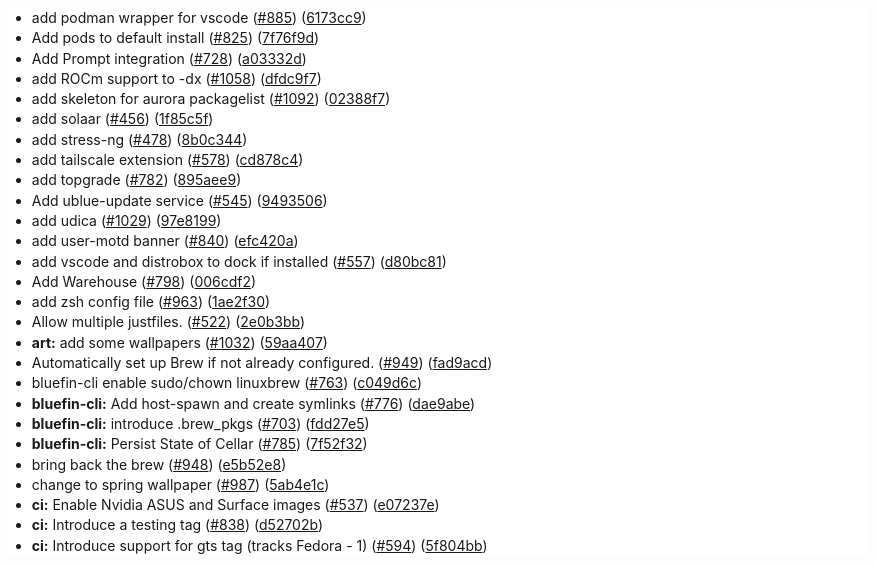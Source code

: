 * add podman wrapper for vscode ([#885](https://github.com/wizzywizard65/bluefin/issues/885)) ([6173cc9](https://github.com/wizzywizard65/bluefin/commit/6173cc913b4d408b673a8e51f5e980a611cc7a6f))
* Add pods to default install ([#825](https://github.com/wizzywizard65/bluefin/issues/825)) ([7f76f9d](https://github.com/wizzywizard65/bluefin/commit/7f76f9d9d4b1c6989db7def8e64232cab1570355))
* Add Prompt integration ([#728](https://github.com/wizzywizard65/bluefin/issues/728)) ([a03332d](https://github.com/wizzywizard65/bluefin/commit/a03332d8f8c6a1cc218b9c8afac7a2f6a6a4c5ea))
* add ROCm support to -dx ([#1058](https://github.com/wizzywizard65/bluefin/issues/1058)) ([dfdc9f7](https://github.com/wizzywizard65/bluefin/commit/dfdc9f7c33865c94cf343c5c39a74d4e64e9422d))
* add skeleton for aurora packagelist ([#1092](https://github.com/wizzywizard65/bluefin/issues/1092)) ([02388f7](https://github.com/wizzywizard65/bluefin/commit/02388f720803f12a9aec7ec4aaa226cc8c306ad0))
* add solaar ([#456](https://github.com/wizzywizard65/bluefin/issues/456)) ([1f85c5f](https://github.com/wizzywizard65/bluefin/commit/1f85c5f9fa5af6cbf44352ad509ccaa2687e3fcf))
* add stress-ng ([#478](https://github.com/wizzywizard65/bluefin/issues/478)) ([8b0c344](https://github.com/wizzywizard65/bluefin/commit/8b0c344c6b6f1025d5f8b81efe4c993f8354b5dd))
* add tailscale extension ([#578](https://github.com/wizzywizard65/bluefin/issues/578)) ([cd878c4](https://github.com/wizzywizard65/bluefin/commit/cd878c452364ea486ed63bdf9f9452a00a9f3a92))
* add topgrade ([#782](https://github.com/wizzywizard65/bluefin/issues/782)) ([895aee9](https://github.com/wizzywizard65/bluefin/commit/895aee920c321eeb431b098b613130af438bfb86))
* Add ublue-update service ([#545](https://github.com/wizzywizard65/bluefin/issues/545)) ([9493506](https://github.com/wizzywizard65/bluefin/commit/9493506df385664db6eaa32b7ecc40e994f2f6d6))
* add udica ([#1029](https://github.com/wizzywizard65/bluefin/issues/1029)) ([97e8199](https://github.com/wizzywizard65/bluefin/commit/97e81995db8078bd67a0db82d8e4f7fa362b7dd3))
* add user-motd banner ([#840](https://github.com/wizzywizard65/bluefin/issues/840)) ([efc420a](https://github.com/wizzywizard65/bluefin/commit/efc420a8c1fe859683f66fd57585cbd919031d94))
* add vscode and distrobox to dock if installed ([#557](https://github.com/wizzywizard65/bluefin/issues/557)) ([d80bc81](https://github.com/wizzywizard65/bluefin/commit/d80bc8160075e329fb5694e46864515b24ec5f56))
* Add Warehouse ([#798](https://github.com/wizzywizard65/bluefin/issues/798)) ([006cdf2](https://github.com/wizzywizard65/bluefin/commit/006cdf2b849dc62c11fcc0273bbc4c28f41bd64d))
* add zsh config file ([#963](https://github.com/wizzywizard65/bluefin/issues/963)) ([1ae2f30](https://github.com/wizzywizard65/bluefin/commit/1ae2f3094cfaf5a581a89a440a2cb77507a9dcda))
* Allow multiple justfiles. ([#522](https://github.com/wizzywizard65/bluefin/issues/522)) ([2e0b3bb](https://github.com/wizzywizard65/bluefin/commit/2e0b3bb6cc9f429ce07698e6d5a7daf30af501f4))
* **art:** add some wallpapers ([#1032](https://github.com/wizzywizard65/bluefin/issues/1032)) ([59aa407](https://github.com/wizzywizard65/bluefin/commit/59aa407db89adff28a1738c510183589cf14cf74))
* Automatically set up Brew if not already configured. ([#949](https://github.com/wizzywizard65/bluefin/issues/949)) ([fad9acd](https://github.com/wizzywizard65/bluefin/commit/fad9acd0e2cf2c6226bebdc5beefe92ea75ba50c))
* bluefin-cli enable sudo/chown linuxbrew ([#763](https://github.com/wizzywizard65/bluefin/issues/763)) ([c049d6c](https://github.com/wizzywizard65/bluefin/commit/c049d6cea0f568c055164e393d3473419499ae5d))
* **bluefin-cli:** Add host-spawn and create symlinks ([#776](https://github.com/wizzywizard65/bluefin/issues/776)) ([dae9abe](https://github.com/wizzywizard65/bluefin/commit/dae9abe56bfff1ba40de9da121483cc078c0babd))
* **bluefin-cli:** introduce .brew_pkgs ([#703](https://github.com/wizzywizard65/bluefin/issues/703)) ([fdd27e5](https://github.com/wizzywizard65/bluefin/commit/fdd27e5386a00f90266b4535ece6a71367a2f775))
* **bluefin-cli:** Persist State of Cellar ([#785](https://github.com/wizzywizard65/bluefin/issues/785)) ([7f52f32](https://github.com/wizzywizard65/bluefin/commit/7f52f32509920f428787d645cf6f4ce9ac707963))
* bring back the brew ([#948](https://github.com/wizzywizard65/bluefin/issues/948)) ([e5b52e8](https://github.com/wizzywizard65/bluefin/commit/e5b52e8bd90acc5d10b310c7444b44aab2099316))
* change to spring wallpaper ([#987](https://github.com/wizzywizard65/bluefin/issues/987)) ([5ab4e1c](https://github.com/wizzywizard65/bluefin/commit/5ab4e1c176caa172355defa4fa910313b9758b4e))
* **ci:** Enable Nvidia ASUS and Surface images ([#537](https://github.com/wizzywizard65/bluefin/issues/537)) ([e07237e](https://github.com/wizzywizard65/bluefin/commit/e07237e9ca22bca061057ce6a475dd3817e786e8))
* **ci:** Introduce a testing tag ([#838](https://github.com/wizzywizard65/bluefin/issues/838)) ([d52702b](https://github.com/wizzywizard65/bluefin/commit/d52702b243353bb0a4b7c6cd88cb4a755249e360))
* **ci:** Introduce support for gts tag (tracks Fedora - 1) ([#594](https://github.com/wizzywizard65/bluefin/issues/594)) ([5f804bb](https://github.com/wizzywizard65/bluefin/commit/5f804bb5d4a753ddc484bfd92d41538acec0da11))